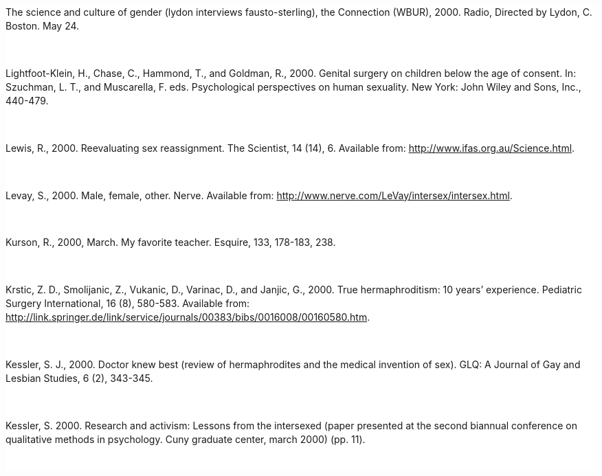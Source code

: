       
  <P CLASS="bibliography">
          The science and culture of gender (lydon interviews fausto-sterling), the Connection (<span class="caps">WBUR</span>), 2000. Radio, Directed by Lydon, C. Boston. May 24.
        </p>
<br>
      
      
  <P CLASS="bibliography">
          Lightfoot-Klein, H., Chase, C., Hammond, T., and Goldman, R., 2000. Genital surgery on children below the age of consent. In: Szuchman, L. T., and Muscarella, F. eds. Psychological perspectives on human sexuality. New York: John Wiley and Sons, Inc., 440-479.
        </p>
<br>
      
      
  <P CLASS="bibliography">
          Lewis, R., 2000. Reevaluating sex reassignment. The Scientist, 14 (14), 6. Available from: <a href="http://www.ifas.org.au/Science.html">http://www.ifas.org.au/Science.html</a>.
        </p>
<br>
      
      
  <P CLASS="bibliography">
          Levay, S., 2000. Male, female, other. Nerve. Available from: <a href="http://www.nerve.com/LeVay/intersex/intersex.html">http://www.nerve.com/LeVay/intersex/intersex.html</a>.
        </p>
<br>
      
      
  <P CLASS="bibliography">
          Kurson, R., 2000, March. My favorite teacher. Esquire, 133, 178-183, 238.
        </p>
<br>
      
      
  <P CLASS="bibliography">
          Krstic, Z. D., Smolijanic, Z., Vukanic, D., Varinac, D., and Janjic, G., 2000. True hermaphroditism: 10 years&#8217; experience. Pediatric Surgery International, 16 (8), 580-583. Available from: <a href="http://link.springer.de/link/service/journals/00383/bibs/0016008/00160580.htm">http://link.springer.de/link/service/journals/00383/bibs/0016008/00160580.htm</a>.
        </p>
<br>
      
      
  <P CLASS="bibliography">
          Kessler, S. J., 2000. Doctor knew best (review of hermaphrodites and the medical invention of sex). <span class="caps">GLQ</span>: A Journal of Gay and Lesbian Studies, 6 (2), 343-345.
        </p>
<br>
      
      
  <P CLASS="bibliography">
          Kessler, S. 2000. Research and activism: Lessons from the intersexed (paper presented at the second biannual conference on qualitative methods in psychology. Cuny graduate center, march 2000) (pp. 11).
        </p>
<br>
      